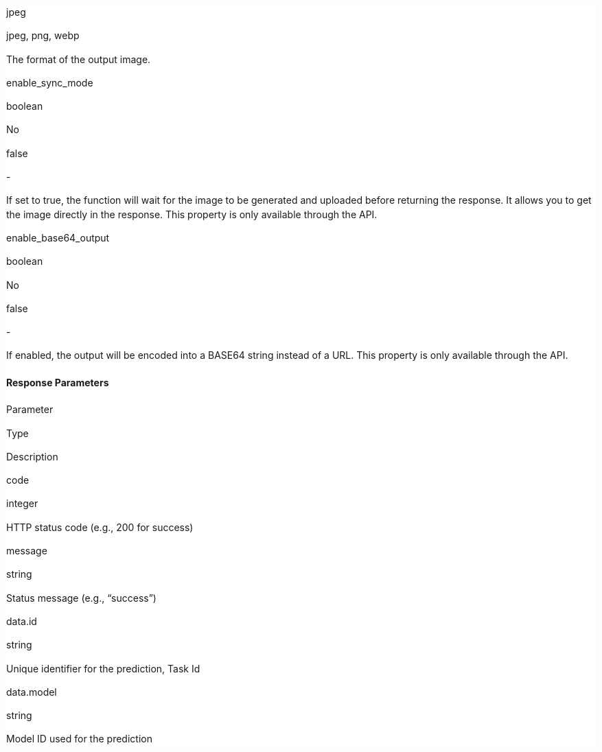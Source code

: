 jpeg

jpeg, png, webp

The format of the output image.

enable\_sync\_mode

boolean

No

false

\-

If set to true, the function will wait for the image to be generated and uploaded before returning the response. It allows you to get the image directly in the response. This property is only available through the API.

enable\_base64\_output

boolean

No

false

\-

If enabled, the output will be encoded into a BASE64 string instead of a URL. This property is only available through the API.

#### Response Parameters[](#response-parameters)

Parameter

Type

Description

code

integer

HTTP status code (e.g., 200 for success)

message

string

Status message (e.g., “success”)

data.id

string

Unique identifier for the prediction, Task Id

data.model

string

Model ID used for the prediction
